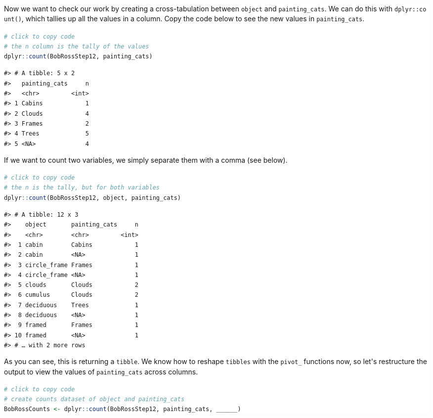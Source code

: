 
Now we want to check our work by creating a cross-tabulation between `object` and `painting_cats`. We can do this with `dplyr::count()`, which tallies up all the values in a column. Copy the code below to see the new values in `painting_cats`.


```r
# click to copy code
# the n column is the tally of the values
dplyr::count(BobRossStep12, painting_cats)
```

```
#> # A tibble: 5 x 2
#>   painting_cats     n
#>   <chr>         <int>
#> 1 Cabins            1
#> 2 Clouds            4
#> 3 Frames            2
#> 4 Trees             5
#> 5 <NA>              4
```

If we want to count two variables, we simply separate them with a comma (see below).


```r
# click to copy code
# the n is the tally, but for both variables
dplyr::count(BobRossStep12, object, painting_cats)
```

```
#> # A tibble: 12 x 3
#>    object       painting_cats     n
#>    <chr>        <chr>         <int>
#>  1 cabin        Cabins            1
#>  2 cabin        <NA>              1
#>  3 circle_frame Frames            1
#>  4 circle_frame <NA>              1
#>  5 clouds       Clouds            2
#>  6 cumulus      Clouds            2
#>  7 deciduous    Trees             1
#>  8 deciduous    <NA>              1
#>  9 framed       Frames            1
#> 10 framed       <NA>              1
#> # … with 2 more rows
```

As you can see, this is returning a `tibble`. We know how to reshape `tibbles` with the `pivot_` functions now, so let's restructure the output to view the values of `painting_cats` across columns.


```r
# click to copy code
# create counts dataset of object and painting_cats
BobRossCounts <- dplyr::count(BobRossStep12, painting_cats, ______)
```
